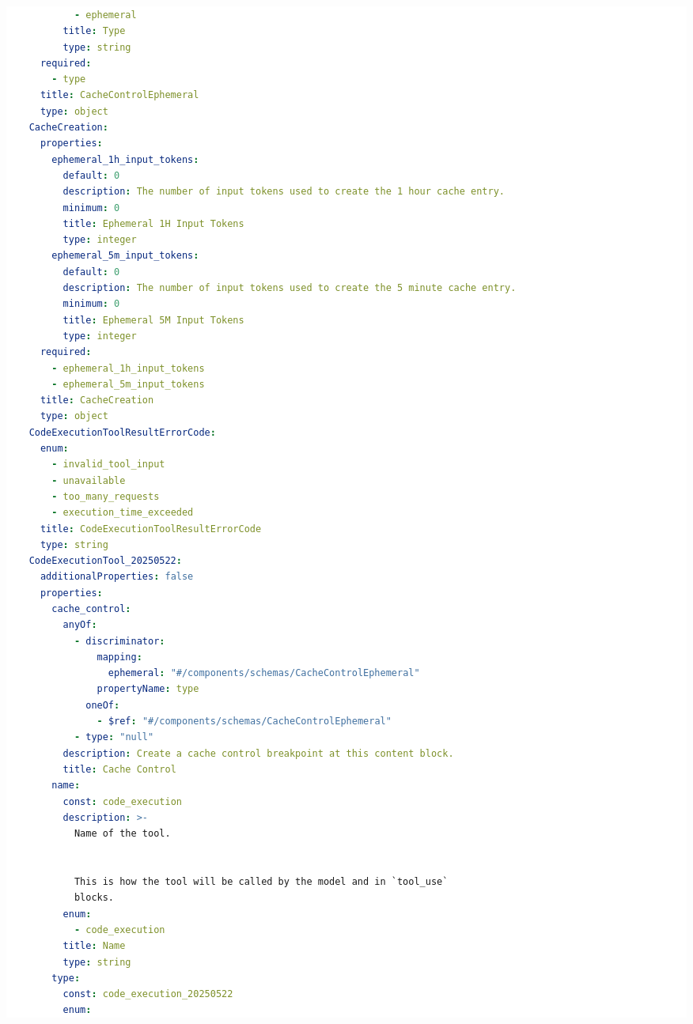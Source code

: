 ```yaml post /v1/messages
            - ephemeral
          title: Type
          type: string
      required:
        - type
      title: CacheControlEphemeral
      type: object
    CacheCreation:
      properties:
        ephemeral_1h_input_tokens:
          default: 0
          description: The number of input tokens used to create the 1 hour cache entry.
          minimum: 0
          title: Ephemeral 1H Input Tokens
          type: integer
        ephemeral_5m_input_tokens:
          default: 0
          description: The number of input tokens used to create the 5 minute cache entry.
          minimum: 0
          title: Ephemeral 5M Input Tokens
          type: integer
      required:
        - ephemeral_1h_input_tokens
        - ephemeral_5m_input_tokens
      title: CacheCreation
      type: object
    CodeExecutionToolResultErrorCode:
      enum:
        - invalid_tool_input
        - unavailable
        - too_many_requests
        - execution_time_exceeded
      title: CodeExecutionToolResultErrorCode
      type: string
    CodeExecutionTool_20250522:
      additionalProperties: false
      properties:
        cache_control:
          anyOf:
            - discriminator:
                mapping:
                  ephemeral: "#/components/schemas/CacheControlEphemeral"
                propertyName: type
              oneOf:
                - $ref: "#/components/schemas/CacheControlEphemeral"
            - type: "null"
          description: Create a cache control breakpoint at this content block.
          title: Cache Control
        name:
          const: code_execution
          description: >-
            Name of the tool.


            This is how the tool will be called by the model and in `tool_use`
            blocks.
          enum:
            - code_execution
          title: Name
          type: string
        type:
          const: code_execution_20250522
          enum:
```